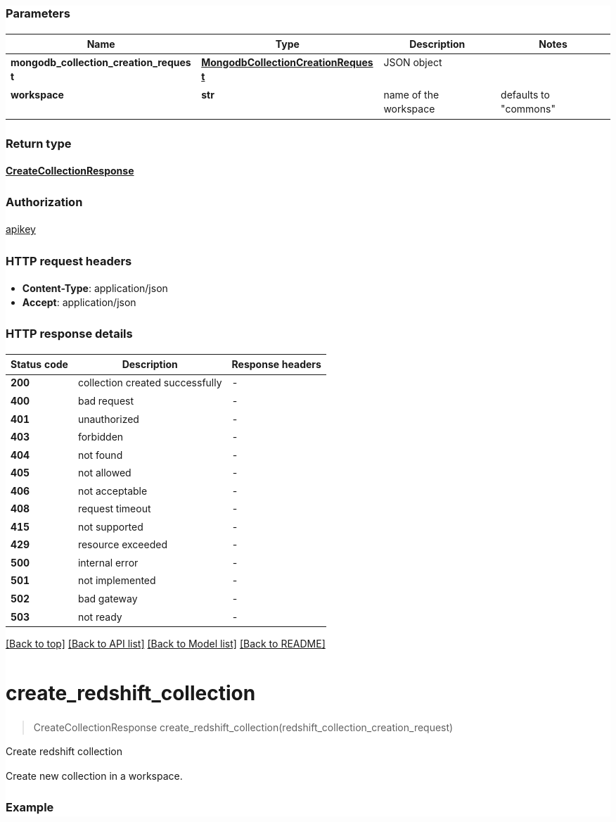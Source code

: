 ### Parameters

Name | Type | Description  | Notes
------------- | ------------- | ------------- | -------------
 **mongodb_collection_creation_request** | [**MongodbCollectionCreationRequest**](MongodbCollectionCreationRequest.md)| JSON object |
 **workspace** | **str**| name of the workspace | defaults to "commons"

### Return type

[**CreateCollectionResponse**](CreateCollectionResponse.md)

### Authorization

[apikey](../README.md#apikey)

### HTTP request headers

 - **Content-Type**: application/json
 - **Accept**: application/json


### HTTP response details

| Status code | Description | Response headers |
|-------------|-------------|------------------|
**200** | collection created successfully |  -  |
**400** | bad request |  -  |
**401** | unauthorized |  -  |
**403** | forbidden |  -  |
**404** | not found |  -  |
**405** | not allowed |  -  |
**406** | not acceptable |  -  |
**408** | request timeout |  -  |
**415** | not supported |  -  |
**429** | resource exceeded |  -  |
**500** | internal error |  -  |
**501** | not implemented |  -  |
**502** | bad gateway |  -  |
**503** | not ready |  -  |

[[Back to top]](#) [[Back to API list]](../README.md#documentation-for-api-endpoints) [[Back to Model list]](../README.md#documentation-for-models) [[Back to README]](../README.md)

# **create_redshift_collection**
> CreateCollectionResponse create_redshift_collection(redshift_collection_creation_request)

Create redshift collection

Create new collection in a workspace.

### Example
